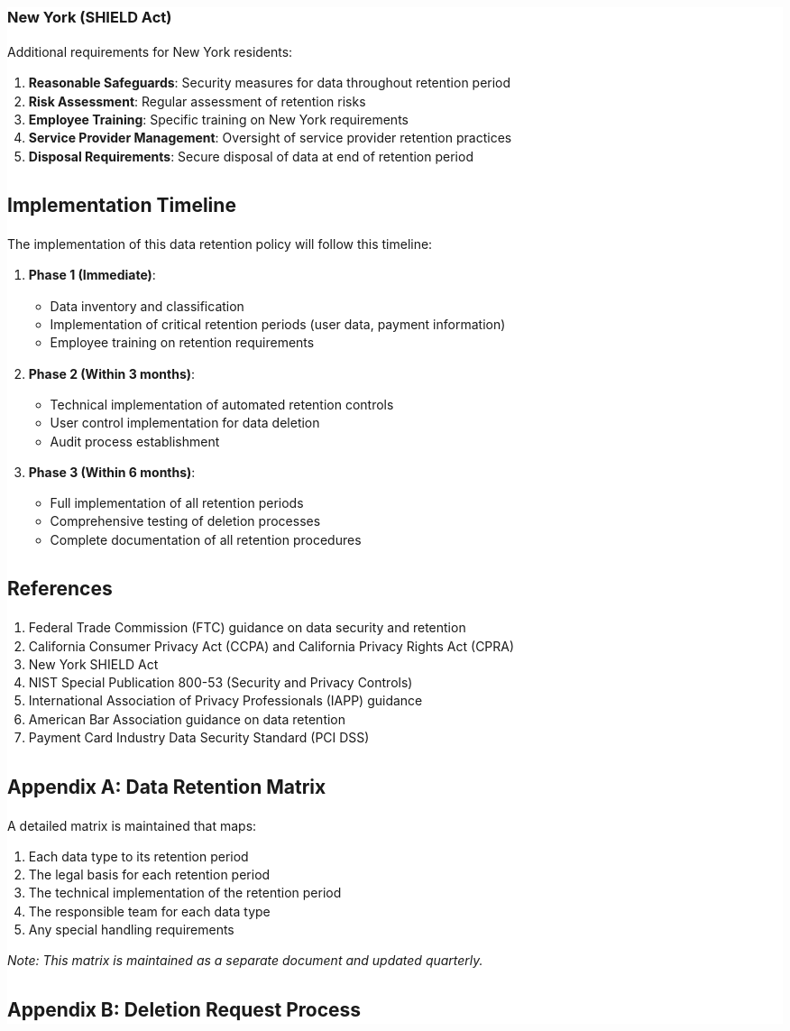 ### New York (SHIELD Act)

Additional requirements for New York residents:

1. **Reasonable Safeguards**: Security measures for data throughout retention period
2. **Risk Assessment**: Regular assessment of retention risks
3. **Employee Training**: Specific training on New York requirements
4. **Service Provider Management**: Oversight of service provider retention practices
5. **Disposal Requirements**: Secure disposal of data at end of retention period

## Implementation Timeline

The implementation of this data retention policy will follow this timeline:

1. **Phase 1 (Immediate)**: 
   - Data inventory and classification
   - Implementation of critical retention periods (user data, payment information)
   - Employee training on retention requirements

2. **Phase 2 (Within 3 months)**:
   - Technical implementation of automated retention controls
   - User control implementation for data deletion
   - Audit process establishment

3. **Phase 3 (Within 6 months)**:
   - Full implementation of all retention periods
   - Comprehensive testing of deletion processes
   - Complete documentation of all retention procedures

## References

1. Federal Trade Commission (FTC) guidance on data security and retention
2. California Consumer Privacy Act (CCPA) and California Privacy Rights Act (CPRA)
3. New York SHIELD Act
4. NIST Special Publication 800-53 (Security and Privacy Controls)
5. International Association of Privacy Professionals (IAPP) guidance
6. American Bar Association guidance on data retention
7. Payment Card Industry Data Security Standard (PCI DSS)

## Appendix A: Data Retention Matrix

A detailed matrix is maintained that maps:

1. Each data type to its retention period
2. The legal basis for each retention period
3. The technical implementation of the retention period
4. The responsible team for each data type
5. Any special handling requirements

*Note: This matrix is maintained as a separate document and updated quarterly.*

## Appendix B: Deletion Request Process

